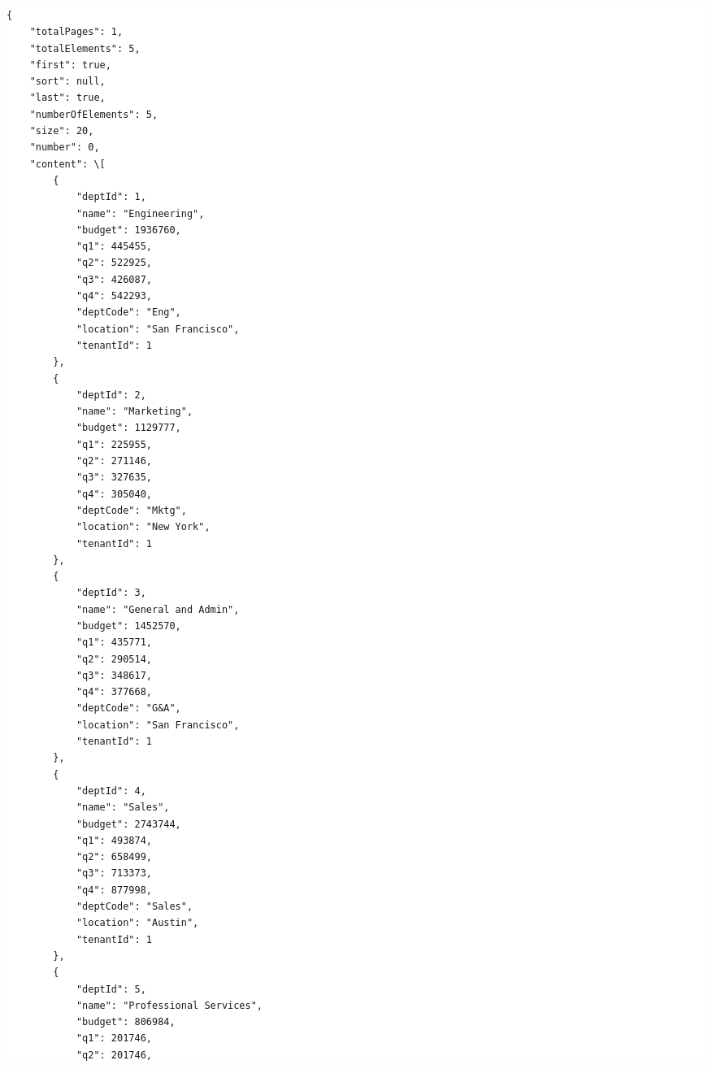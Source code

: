     {
    	"totalPages": 1,
    	"totalElements": 5,
    	"first": true,
    	"sort": null,
    	"last": true,
    	"numberOfElements": 5,
    	"size": 20,
    	"number": 0,
    	"content": \[
    		{
    			"deptId": 1,
    			"name": "Engineering",
    			"budget": 1936760,
    			"q1": 445455,
    			"q2": 522925,
    			"q3": 426087,
    			"q4": 542293,
    			"deptCode": "Eng",
    			"location": "San Francisco",
    			"tenantId": 1
    		},
    		{
    			"deptId": 2,
    			"name": "Marketing",
    			"budget": 1129777,
    			"q1": 225955,
    			"q2": 271146,
    			"q3": 327635,
    			"q4": 305040,
    			"deptCode": "Mktg",
    			"location": "New York",
    			"tenantId": 1
    		},
    		{
    			"deptId": 3,
    			"name": "General and Admin",
    			"budget": 1452570,
    			"q1": 435771,
    			"q2": 290514,
    			"q3": 348617,
    			"q4": 377668,
    			"deptCode": "G&A",
    			"location": "San Francisco",
    			"tenantId": 1
    		},
    		{
    			"deptId": 4,
    			"name": "Sales",
    			"budget": 2743744,
    			"q1": 493874,
    			"q2": 658499,
    			"q3": 713373,
    			"q4": 877998,
    			"deptCode": "Sales",
    			"location": "Austin",
    			"tenantId": 1
    		},
    		{
    			"deptId": 5,
    			"name": "Professional Services",
    			"budget": 806984,
    			"q1": 201746,
    			"q2": 201746,